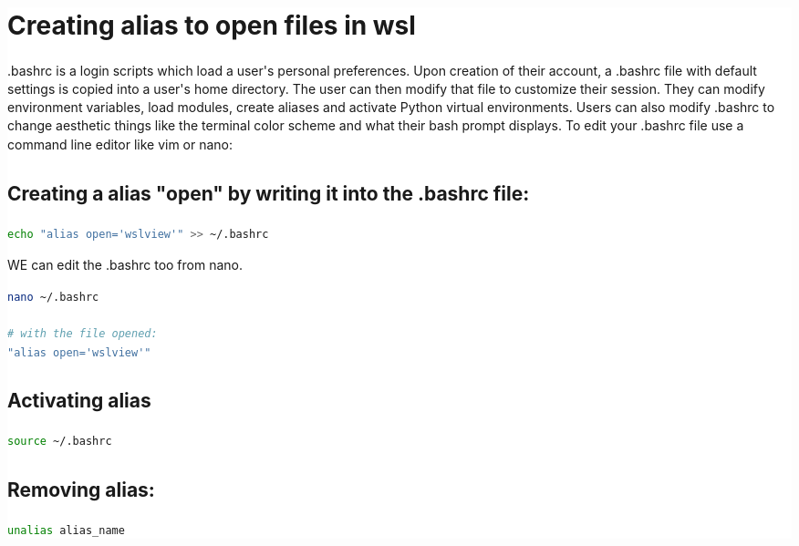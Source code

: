 # Creating alias to open files in wsl

.bashrc is a login scripts which load a user's personal preferences. Upon creation of their account, a .bashrc file with default settings
is copied into a user's home directory. The user can then modify that file to customize their session. They can modify environment variables, 
load modules, create aliases and activate Python virtual environments. Users can also modify .bashrc to change aesthetic things like the terminal
color scheme and what their bash prompt displays. To edit your .bashrc file use a command line editor like vim or nano:

## Creating a alias "open" by writing it into the .bashrc file:
```bash
echo "alias open='wslview'" >> ~/.bashrc
```

WE can edit the .bashrc too from nano.
```bash
nano ~/.bashrc

# with the file opened:
"alias open='wslview'"
```

## Activating alias
```bash
source ~/.bashrc
```

## Removing alias:
```bash
unalias alias_name
```




